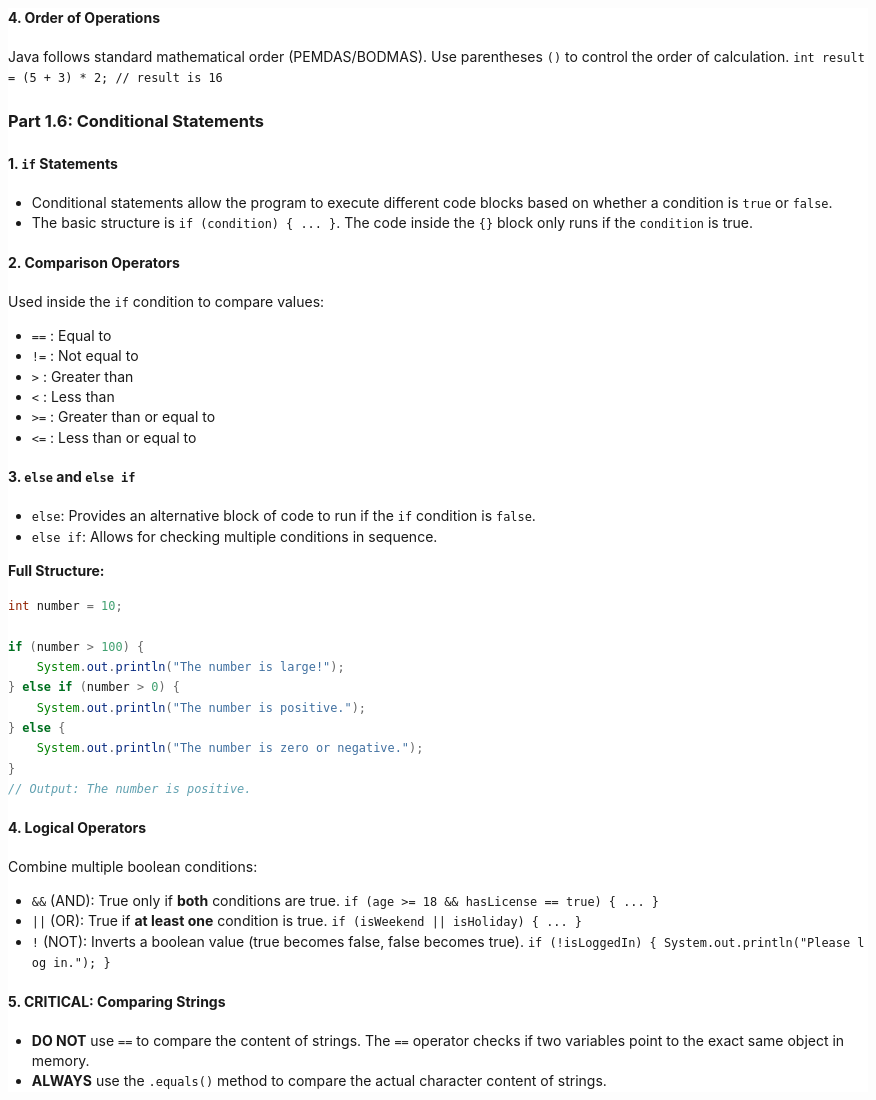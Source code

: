 #### **4. Order of Operations**
Java follows standard mathematical order (PEMDAS/BODMAS). Use parentheses `()` to control the order of calculation.
`int result = (5 + 3) * 2; // result is 16`



### **Part 1.6: Conditional Statements**

#### **1. `if` Statements**
*   Conditional statements allow the program to execute different code blocks based on whether a condition is `true` or `false`.
*   The basic structure is `if (condition) { ... }`. The code inside the `{}` block only runs if the `condition` is true.

#### **2. Comparison Operators**
Used inside the `if` condition to compare values:
*   `==` : Equal to
*   `!=` : Not equal to
*   `>` : Greater than
*   `<` : Less than
*   `>=` : Greater than or equal to
*   `<=` : Less than or equal to

#### **3. `else` and `else if`**
*   `else`: Provides an alternative block of code to run if the `if` condition is `false`.
*   `else if`: Allows for checking multiple conditions in sequence.

**Full Structure:**
```java
int number = 10;

if (number > 100) {
    System.out.println("The number is large!");
} else if (number > 0) {
    System.out.println("The number is positive.");
} else {
    System.out.println("The number is zero or negative.");
}
// Output: The number is positive.
```

#### **4. Logical Operators**
Combine multiple boolean conditions:
*   `&&` (AND): True only if **both** conditions are true.
    `if (age >= 18 && hasLicense == true) { ... }`
*   `||` (OR): True if **at least one** condition is true.
    `if (isWeekend || isHoliday) { ... }`
*   `!` (NOT): Inverts a boolean value (true becomes false, false becomes true).
    `if (!isLoggedIn) { System.out.println("Please log in."); }`

#### **5. CRITICAL: Comparing Strings**
*   **DO NOT** use `==` to compare the content of strings. The `==` operator checks if two variables point to the exact same object in memory.
*   **ALWAYS** use the `.equals()` method to compare the actual character content of strings.
